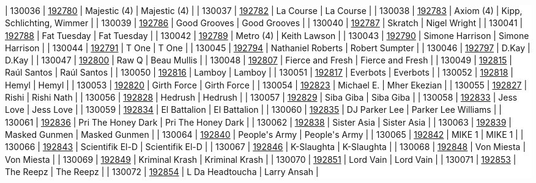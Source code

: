 | 130036 | [192780](https://www.discogs.com/artist/192780) | Majestic (4) | Majestic (4) |
| 130037 | [192782](https://www.discogs.com/artist/192782) | La Course | La Course |
| 130038 | [192783](https://www.discogs.com/artist/192783) | Axiom (4) | Kipp, Schlichting, Wimmer |
| 130039 | [192786](https://www.discogs.com/artist/192786) | Good Grooves | Good Grooves |
| 130040 | [192787](https://www.discogs.com/artist/192787) | Skratch | Nigel Wright |
| 130041 | [192788](https://www.discogs.com/artist/192788) | Fat Tuesday | Fat Tuesday |
| 130042 | [192789](https://www.discogs.com/artist/192789) | Metro (4) | Keith Lawson |
| 130043 | [192790](https://www.discogs.com/artist/192790) | Simone Harrison | Simone Harrison |
| 130044 | [192791](https://www.discogs.com/artist/192791) | T One | T One |
| 130045 | [192794](https://www.discogs.com/artist/192794) | Nathaniel Roberts | Robert Sumpter |
| 130046 | [192797](https://www.discogs.com/artist/192797) | D.Kay | D.Kay |
| 130047 | [192800](https://www.discogs.com/artist/192800) | Raw Q | Beau Mullis |
| 130048 | [192807](https://www.discogs.com/artist/192807) | Fierce and Fresh | Fierce and Fresh |
| 130049 | [192815](https://www.discogs.com/artist/192815) | Raúl Santos | Raúl Santos |
| 130050 | [192816](https://www.discogs.com/artist/192816) | Lamboy | Lamboy |
| 130051 | [192817](https://www.discogs.com/artist/192817) | Everbots | Everbots |
| 130052 | [192818](https://www.discogs.com/artist/192818) | Hemyl | Hemyl |
| 130053 | [192820](https://www.discogs.com/artist/192820) | Girth Force | Girth Force |
| 130054 | [192823](https://www.discogs.com/artist/192823) | Michael E. | Mher Ekezian |
| 130055 | [192827](https://www.discogs.com/artist/192827) | Rishi | Rishi Nath |
| 130056 | [192828](https://www.discogs.com/artist/192828) | Hedrush | Hedrush |
| 130057 | [192829](https://www.discogs.com/artist/192829) | Siba Giba | Siba Giba |
| 130058 | [192833](https://www.discogs.com/artist/192833) | Jess Love | Jess Love |
| 130059 | [192834](https://www.discogs.com/artist/192834) | El Battalion | El Battalion |
| 130060 | [192835](https://www.discogs.com/artist/192835) | DJ Parker Lee | Parker Lee Williams |
| 130061 | [192836](https://www.discogs.com/artist/192836) | Pri The Honey Dark | Pri The Honey Dark |
| 130062 | [192838](https://www.discogs.com/artist/192838) | Sister Asia | Sister Asia |
| 130063 | [192839](https://www.discogs.com/artist/192839) | Masked Gunmen | Masked Gunmen |
| 130064 | [192840](https://www.discogs.com/artist/192840) | People's Army | People's Army |
| 130065 | [192842](https://www.discogs.com/artist/192842) | MIKE 1 | MIKE 1 |
| 130066 | [192843](https://www.discogs.com/artist/192843) | Scientifik El-D | Scientifik El-D |
| 130067 | [192846](https://www.discogs.com/artist/192846) | K-Slaughta | K-Slaughta |
| 130068 | [192848](https://www.discogs.com/artist/192848) | Von Miesta | Von Miesta |
| 130069 | [192849](https://www.discogs.com/artist/192849) | Kriminal Krash | Kriminal Krash |
| 130070 | [192851](https://www.discogs.com/artist/192851) | Lord Vain | Lord Vain |
| 130071 | [192853](https://www.discogs.com/artist/192853) | The Reepz | The Reepz |
| 130072 | [192854](https://www.discogs.com/artist/192854) | L Da Headtoucha | Larry Ansah |